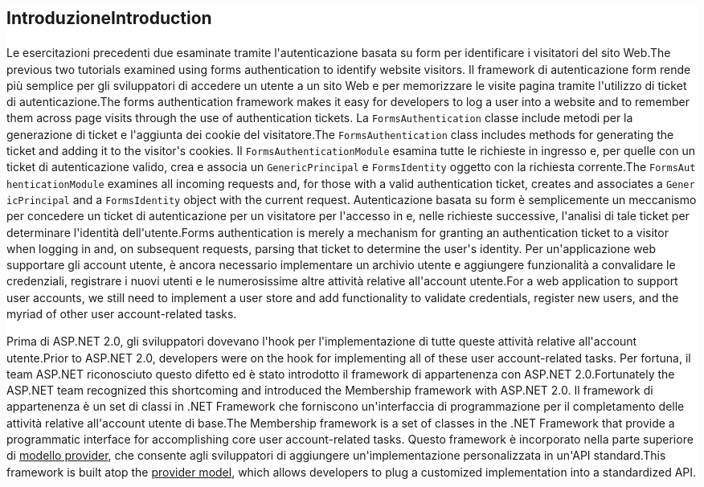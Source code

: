 
## <a name="introduction"></a><span data-ttu-id="2dc6d-110">Introduzione</span><span class="sxs-lookup"><span data-stu-id="2dc6d-110">Introduction</span></span>

<span data-ttu-id="2dc6d-111">Le esercitazioni precedenti due esaminate tramite l'autenticazione basata su form per identificare i visitatori del sito Web.</span><span class="sxs-lookup"><span data-stu-id="2dc6d-111">The previous two tutorials examined using forms authentication to identify website visitors.</span></span> <span data-ttu-id="2dc6d-112">Il framework di autenticazione form rende più semplice per gli sviluppatori di accedere un utente a un sito Web e per memorizzare le visite pagina tramite l'utilizzo di ticket di autenticazione.</span><span class="sxs-lookup"><span data-stu-id="2dc6d-112">The forms authentication framework makes it easy for developers to log a user into a website and to remember them across page visits through the use of authentication tickets.</span></span> <span data-ttu-id="2dc6d-113">La `FormsAuthentication` classe include metodi per la generazione di ticket e l'aggiunta dei cookie del visitatore.</span><span class="sxs-lookup"><span data-stu-id="2dc6d-113">The `FormsAuthentication` class includes methods for generating the ticket and adding it to the visitor's cookies.</span></span> <span data-ttu-id="2dc6d-114">Il `FormsAuthenticationModule` esamina tutte le richieste in ingresso e, per quelle con un ticket di autenticazione valido, crea e associa un `GenericPrincipal` e `FormsIdentity` oggetto con la richiesta corrente.</span><span class="sxs-lookup"><span data-stu-id="2dc6d-114">The `FormsAuthenticationModule` examines all incoming requests and, for those with a valid authentication ticket, creates and associates a `GenericPrincipal` and a `FormsIdentity` object with the current request.</span></span> <span data-ttu-id="2dc6d-115">Autenticazione basata su form è semplicemente un meccanismo per concedere un ticket di autenticazione per un visitatore per l'accesso in e, nelle richieste successive, l'analisi di tale ticket per determinare l'identità dell'utente.</span><span class="sxs-lookup"><span data-stu-id="2dc6d-115">Forms authentication is merely a mechanism for granting an authentication ticket to a visitor when logging in and, on subsequent requests, parsing that ticket to determine the user's identity.</span></span> <span data-ttu-id="2dc6d-116">Per un'applicazione web supportare gli account utente, è ancora necessario implementare un archivio utente e aggiungere funzionalità a convalidare le credenziali, registrare i nuovi utenti e le numerosissime altre attività relative all'account utente.</span><span class="sxs-lookup"><span data-stu-id="2dc6d-116">For a web application to support user accounts, we still need to implement a user store and add functionality to validate credentials, register new users, and the myriad of other user account-related tasks.</span></span>

<span data-ttu-id="2dc6d-117">Prima di ASP.NET 2.0, gli sviluppatori dovevano l'hook per l'implementazione di tutte queste attività relative all'account utente.</span><span class="sxs-lookup"><span data-stu-id="2dc6d-117">Prior to ASP.NET 2.0, developers were on the hook for implementing all of these user account-related tasks.</span></span> <span data-ttu-id="2dc6d-118">Per fortuna, il team ASP.NET riconosciuto questo difetto ed è stato introdotto il framework di appartenenza con ASP.NET 2.0.</span><span class="sxs-lookup"><span data-stu-id="2dc6d-118">Fortunately the ASP.NET team recognized this shortcoming and introduced the Membership framework with ASP.NET 2.0.</span></span> <span data-ttu-id="2dc6d-119">Il framework di appartenenza è un set di classi in .NET Framework che forniscono un'interfaccia di programmazione per il completamento delle attività relative all'account utente di base.</span><span class="sxs-lookup"><span data-stu-id="2dc6d-119">The Membership framework is a set of classes in the .NET Framework that provide a programmatic interface for accomplishing core user account-related tasks.</span></span> <span data-ttu-id="2dc6d-120">Questo framework è incorporato nella parte superiore di [modello provider](http://aspnet.4guysfromrolla.com/articles/101905-1.aspx), che consente agli sviluppatori di aggiungere un'implementazione personalizzata in un'API standard.</span><span class="sxs-lookup"><span data-stu-id="2dc6d-120">This framework is built atop the [provider model](http://aspnet.4guysfromrolla.com/articles/101905-1.aspx), which allows developers to plug a customized implementation into a standardized API.</span></span>
